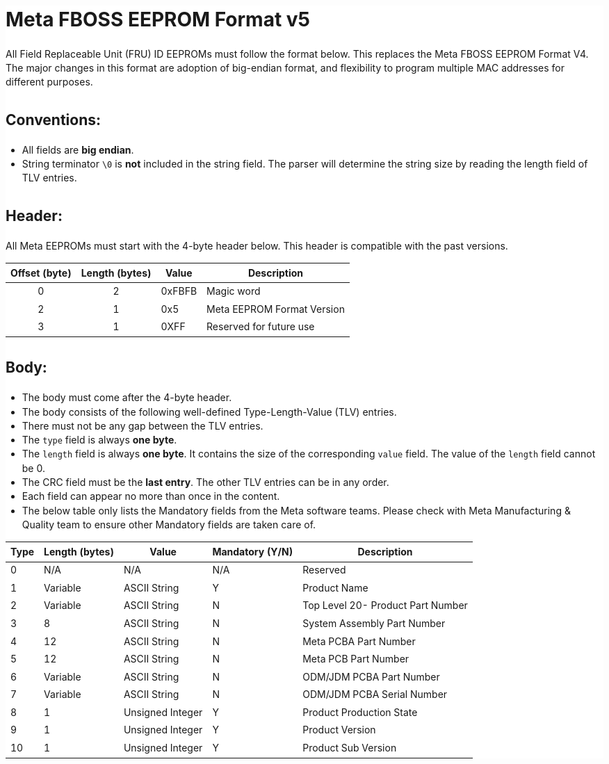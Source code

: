 # **Meta FBOSS EEPROM Format v5**

All Field Replaceable Unit (FRU) ID EEPROMs must follow the format below. This
replaces the Meta FBOSS EEPROM Format V4. The major changes in this format are
adoption of big-endian format, and flexibility to program multiple MAC addresses
for different purposes.

## **Conventions:**

- All fields are **big endian**.
- String terminator `\0` is **not** included in the string field. The parser
  will determine the string size by reading the length field of TLV entries.

## **Header:**

All Meta EEPROMs must start with the 4-byte header below. This header is
compatible with the past versions.

| Offset (byte) | Length (bytes) | Value  | Description                |
| :-----------: | :------------: | ------ | -------------------------- |
|       0       |       2        | 0xFBFB | Magic word                 |
|       2       |       1        | 0x5    | Meta EEPROM Format Version |
|       3       |       1        | 0XFF   | Reserved for future use    |

## **Body:**

- The body must come after the 4-byte header.
- The body consists of the following well-defined Type-Length-Value (TLV)
  entries.
- There must not be any gap between the TLV entries.
- The `type` field is always **one byte**.
- The `length` field is always **one byte**. It contains the size of the
  corresponding `value` field. The value of the `length` field cannot be 0.
- The CRC field must be the **last entry**. The other TLV entries can be in any
  order.
- Each field can appear no more than once in the content.
- The below table only lists the Mandatory fields from the Meta software teams.
  Please check with Meta Manufacturing & Quality team to ensure other Mandatory
  fields are taken care of.

| Type | Length (bytes) | Value                                                                                       | Mandatory (Y/N) | Description                                                                                                                                                  |
| ---- | -------------- | ------------------------------------------------------------------------------------------- | --------------- | ------------------------------------------------------------------------------------------------------------------------------------------------------------ |
| 0    | N/A            | N/A                                                                                         | N/A             | Reserved                                                                                                                                                     |
| 1    | Variable       | ASCII String                                                                                | Y               | Product Name                                                                                                                                                 |
| 2    | Variable       | ASCII String                                                                                | N               | Top Level 20- Product Part Number                                                                                                                            |
| 3    | 8              | ASCII String                                                                                | N               | System Assembly Part Number                                                                                                                                  |
| 4    | 12             | ASCII String                                                                                | N               | Meta PCBA Part Number                                                                                                                                        |
| 5    | 12             | ASCII String                                                                                | N               | Meta PCB Part Number                                                                                                                                         |
| 6    | Variable       | ASCII String                                                                                | N               | ODM/JDM PCBA Part Number                                                                                                                                     |
| 7    | Variable       | ASCII String                                                                                | N               | ODM/JDM PCBA Serial Number                                                                                                                                   |
| 8    | 1              | Unsigned Integer                                                                            | Y               | Product Production State                                                                                                                                     |
| 9    | 1              | Unsigned Integer                                                                            | Y               | Product Version                                                                                                                                              |
| 10   | 1              | Unsigned Integer                                                                            | Y               | Product Sub Version                                                                                                                                          |